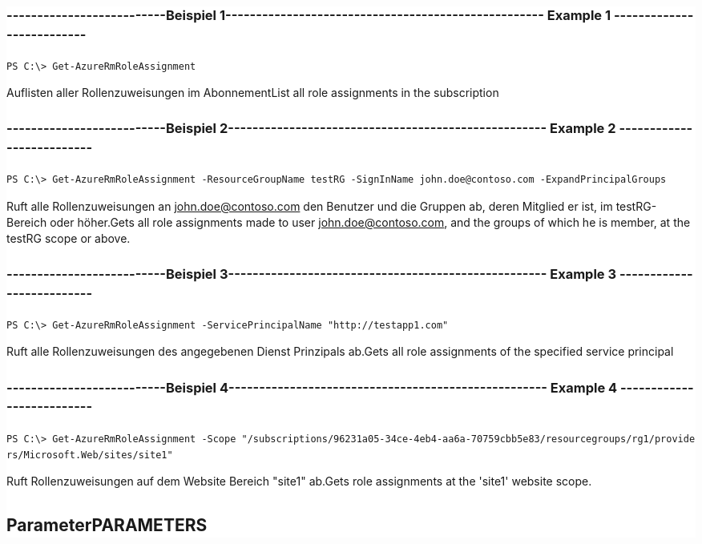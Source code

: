 ### <span data-ttu-id="0eb58-146">--------------------------Beispiel 1--------------------------</span><span class="sxs-lookup"><span data-stu-id="0eb58-146">--------------------------  Example 1  --------------------------</span></span>
```
PS C:\> Get-AzureRmRoleAssignment
```

<span data-ttu-id="0eb58-147">Auflisten aller Rollenzuweisungen im Abonnement</span><span class="sxs-lookup"><span data-stu-id="0eb58-147">List all role assignments in the subscription</span></span>

### <span data-ttu-id="0eb58-148">--------------------------Beispiel 2--------------------------</span><span class="sxs-lookup"><span data-stu-id="0eb58-148">--------------------------  Example 2  --------------------------</span></span>
```
PS C:\> Get-AzureRmRoleAssignment -ResourceGroupName testRG -SignInName john.doe@contoso.com -ExpandPrincipalGroups
```

<span data-ttu-id="0eb58-149">Ruft alle Rollenzuweisungen an john.doe@contoso.com den Benutzer und die Gruppen ab, deren Mitglied er ist, im testRG-Bereich oder höher.</span><span class="sxs-lookup"><span data-stu-id="0eb58-149">Gets all role assignments made to user john.doe@contoso.com, and the groups of which he is member, at the testRG scope or above.</span></span>

### <span data-ttu-id="0eb58-150">--------------------------Beispiel 3--------------------------</span><span class="sxs-lookup"><span data-stu-id="0eb58-150">--------------------------  Example 3  --------------------------</span></span>
```
PS C:\> Get-AzureRmRoleAssignment -ServicePrincipalName "http://testapp1.com"
```

<span data-ttu-id="0eb58-151">Ruft alle Rollenzuweisungen des angegebenen Dienst Prinzipals ab.</span><span class="sxs-lookup"><span data-stu-id="0eb58-151">Gets all role assignments of the specified service principal</span></span>

### <span data-ttu-id="0eb58-152">--------------------------Beispiel 4--------------------------</span><span class="sxs-lookup"><span data-stu-id="0eb58-152">--------------------------  Example 4  --------------------------</span></span>
```
PS C:\> Get-AzureRmRoleAssignment -Scope "/subscriptions/96231a05-34ce-4eb4-aa6a-70759cbb5e83/resourcegroups/rg1/providers/Microsoft.Web/sites/site1"
```

<span data-ttu-id="0eb58-153">Ruft Rollenzuweisungen auf dem Website Bereich "site1" ab.</span><span class="sxs-lookup"><span data-stu-id="0eb58-153">Gets role assignments at the 'site1' website scope.</span></span>

## <span data-ttu-id="0eb58-154">Parameter</span><span class="sxs-lookup"><span data-stu-id="0eb58-154">PARAMETERS</span></span>

